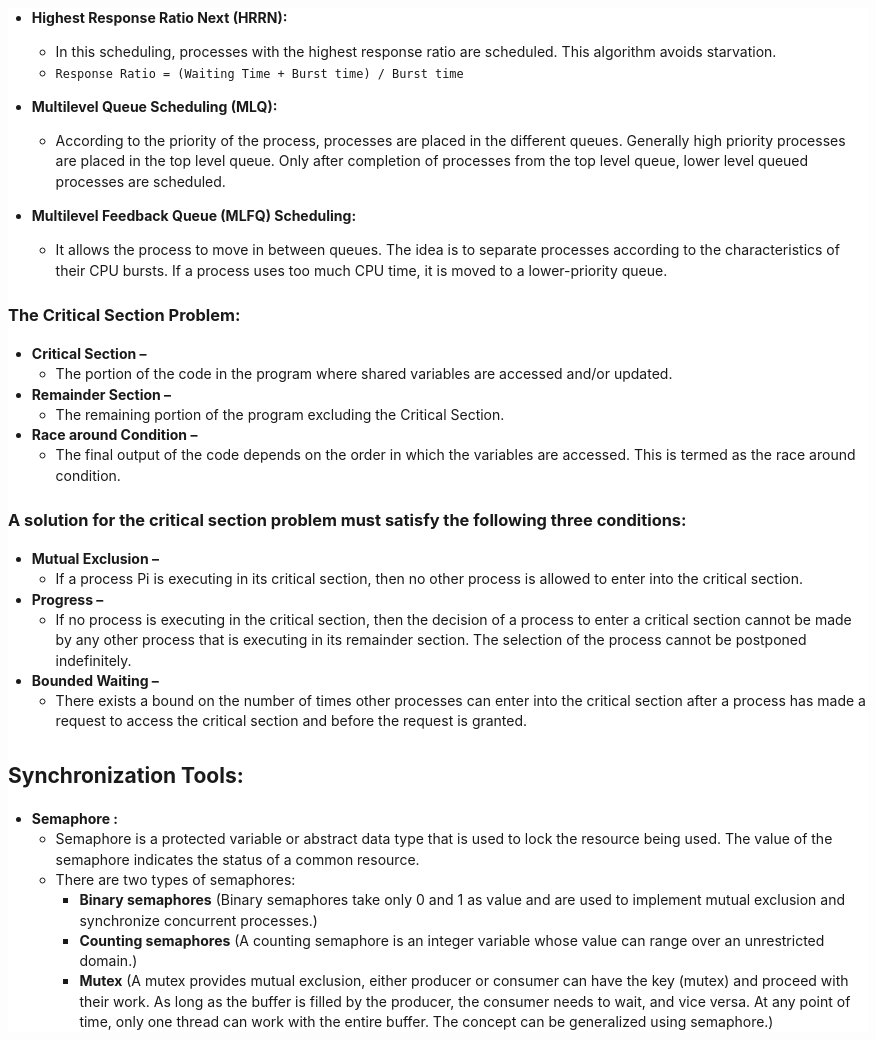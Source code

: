 - **Highest Response Ratio Next (HRRN):**
   -  In this scheduling, processes with the highest response ratio are scheduled. This algorithm avoids starvation. 
   -  `Response Ratio = (Waiting Time + Burst time) / Burst time` 

- **Multilevel Queue Scheduling (MLQ):**
   -  According to the priority of the process, processes are placed in the different queues. Generally high priority processes are placed in the top level queue. Only after completion of processes from the top level queue, lower level queued processes are scheduled.

- **Multilevel Feedback Queue (MLFQ) Scheduling:**
   -  It allows the process to move in between queues. The idea is to separate processes according to the characteristics of their CPU bursts. If a process uses too much CPU time, it is moved to a lower-priority queue.

### The Critical Section Problem:
- **Critical Section –** 
   - The portion of the code in the program where shared variables are accessed and/or updated.
- **Remainder Section –** 
   - The remaining portion of the program excluding the Critical Section.
- **Race around Condition –** 
   - The final output of the code depends on the order in which the variables are accessed. This is termed as the race around condition.

### A solution for the critical section problem must satisfy the following three conditions: 
- **Mutual Exclusion –** 
   - If a process Pi is executing in its critical section, then no other process is allowed to enter into the critical section. 
- **Progress –** 
   - If no process is executing in the critical section, then the decision of a process to enter a critical section cannot be made by any other process that is executing in its remainder section. The selection of the process cannot be postponed indefinitely.
- **Bounded Waiting –** 
   - There exists a bound on the number of times other processes can enter into the critical section after a process has made a request to access the critical section and before the request is granted.

## Synchronization Tools: 
- **Semaphore :** 
   - Semaphore is a protected variable or abstract data type that is used to lock the resource being used. The value of the semaphore indicates the status of a common resource. 
   - There are two types of semaphores: 
      - **Binary semaphores** (Binary semaphores take only 0 and 1 as value and are used to implement mutual exclusion and synchronize concurrent processes.) 
      - **Counting semaphores** (A counting semaphore is an integer variable whose value can range over an unrestricted domain.)
      - **Mutex** (A mutex provides mutual exclusion, either producer or consumer can have the key (mutex) and proceed with their work. As long as the buffer is filled by the producer, the consumer needs to wait, and vice versa. At any point of time, only one thread can work with the entire buffer. The concept can be generalized using semaphore.)
